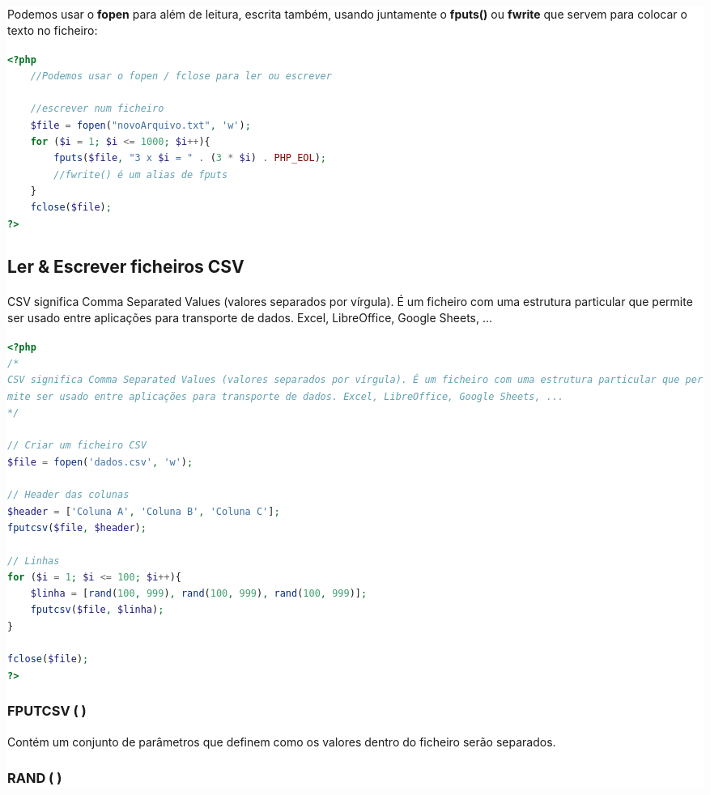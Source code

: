 Podemos usar o **fopen** para além de leitura, escrita também, usando juntamente o **fputs()** ou **fwrite** que servem para colocar o texto no ficheiro:

```php
<?php 
    //Podemos usar o fopen / fclose para ler ou escrever

    //escrever num ficheiro
    $file = fopen("novoArquivo.txt", 'w');
    for ($i = 1; $i <= 1000; $i++){
        fputs($file, "3 x $i = " . (3 * $i) . PHP_EOL);
        //fwrite() é um alias de fputs
    }
    fclose($file);
?>
```

## Ler & Escrever ficheiros CSV

CSV significa Comma Separated Values (valores separados por vírgula). É um ficheiro com uma estrutura particular que permite ser usado entre aplicações para transporte de dados. Excel, LibreOffice, Google Sheets, ...

```php
<?php 
/*
CSV significa Comma Separated Values (valores separados por vírgula). É um ficheiro com uma estrutura particular que permite ser usado entre aplicações para transporte de dados. Excel, LibreOffice, Google Sheets, ...
*/

// Criar um ficheiro CSV
$file = fopen('dados.csv', 'w');

// Header das colunas
$header = ['Coluna A', 'Coluna B', 'Coluna C'];
fputcsv($file, $header);

// Linhas
for ($i = 1; $i <= 100; $i++){
    $linha = [rand(100, 999), rand(100, 999), rand(100, 999)];
    fputcsv($file, $linha);
}

fclose($file);
?>
```

### FPUTCSV ( )

Contém um conjunto de parâmetros que definem como os valores dentro do ficheiro serão separados.

### RAND ( )
